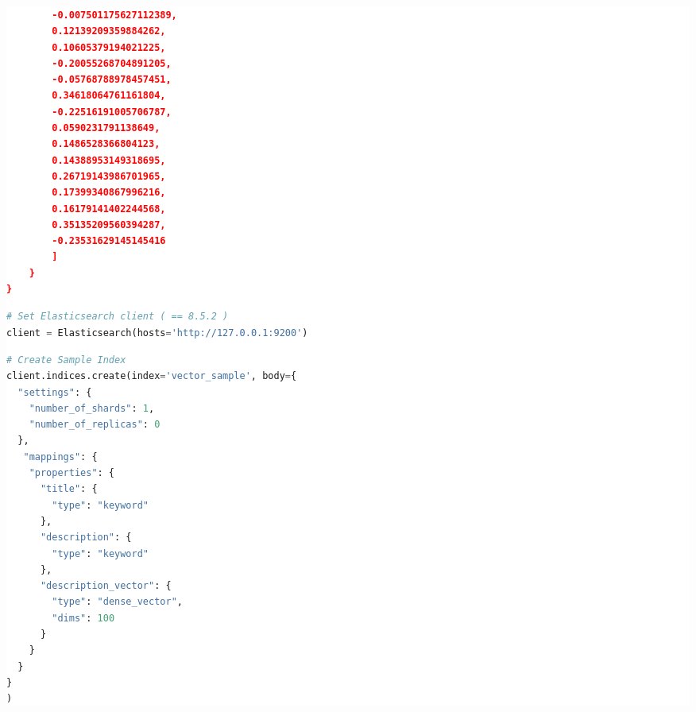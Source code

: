 ```json
        -0.007501175627112389,
        0.12139209359884262,
        0.10605379194021225,
        -0.20055268704891205,
        -0.05768788978457451,
        0.34618064761161804,
        -0.22516191005706787,
        0.0590231791138649,
        0.1486528366804123,
        0.14388953149318695,
        0.26719143986701965,
        0.17399340867996216,
        0.16179141402244568,
        0.35135209560394287,
        -0.23531629145145416
        ]
    }
}
```



```python
# Set Elasticsearch client ( == 8.5.2 )
client = Elasticsearch(hosts='http://127.0.0.1:9200')
```


```python
# Create Sample Index
client.indices.create(index='vector_sample', body={
  "settings": {
    "number_of_shards": 1,
    "number_of_replicas": 0
  },
   "mappings": {
    "properties": {
      "title": {
        "type": "keyword"
      },
      "description": {
        "type": "keyword"
      },
      "description_vector": {
        "type": "dense_vector",
        "dims": 100
      }
    }
  }
}
)
```

